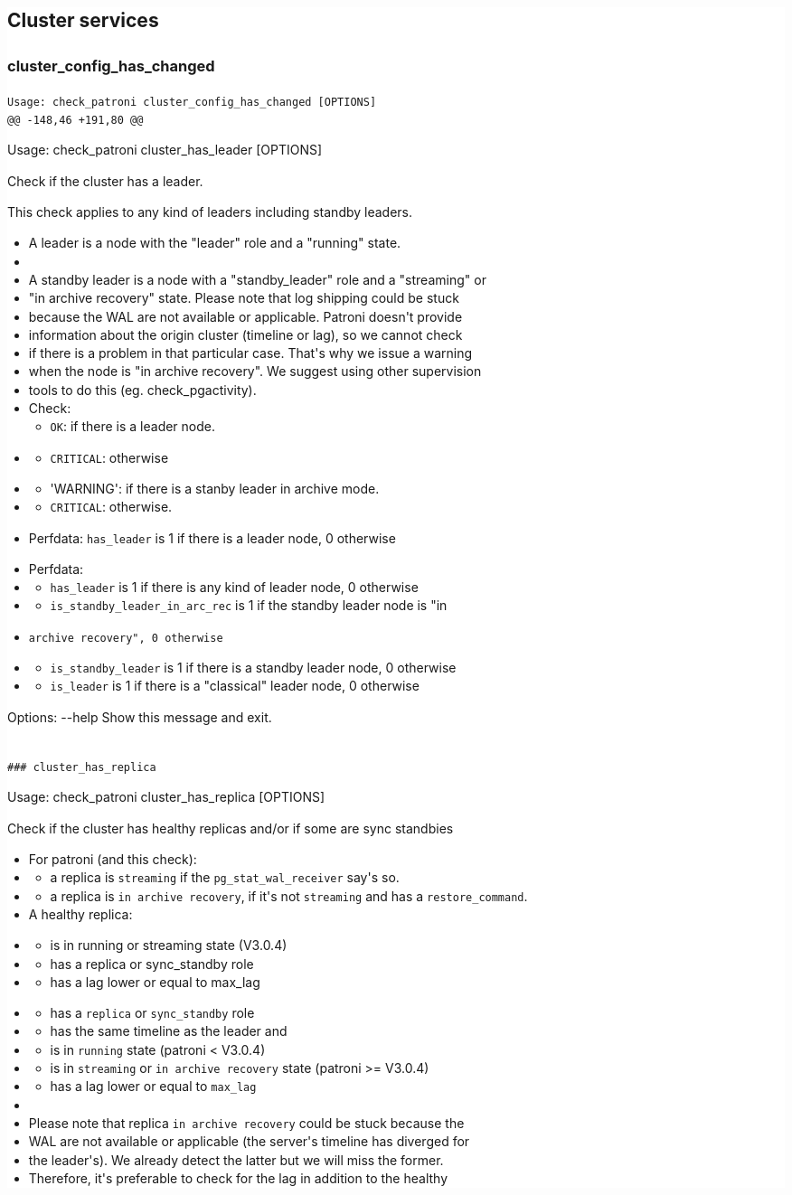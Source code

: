  ## Cluster services
 
 ### cluster_config_has_changed
 
 ```
 Usage: check_patroni cluster_config_has_changed [OPTIONS]
@@ -148,46 +191,80 @@
 ```
 Usage: check_patroni cluster_has_leader [OPTIONS]
 
   Check if the cluster has a leader.
 
   This check applies to any kind of leaders including standby leaders.
 
+  A leader is a node with the "leader" role and a "running" state.
+
+  A standby leader is a node with a "standby_leader" role and a "streaming" or
+  "in archive recovery" state. Please note that log shipping could be stuck
+  because the WAL are not available or applicable. Patroni doesn't provide
+  information about the origin cluster (timeline or lag), so we cannot check
+  if there is a problem in that particular case. That's why we issue a warning
+  when the node is "in archive recovery". We suggest using other supervision
+  tools to do this (eg. check_pgactivity).
+
   Check:
   * `OK`: if there is a leader node.
-  * `CRITICAL`: otherwise
+  * 'WARNING': if there is a stanby leader in archive mode.
+  * `CRITICAL`: otherwise.
 
-  Perfdata: `has_leader` is 1 if there is a leader node, 0 otherwise
+  Perfdata:
+  * `has_leader` is 1 if there is any kind of leader node, 0 otherwise
+  * `is_standby_leader_in_arc_rec` is 1 if the standby leader node is "in
+     archive recovery", 0 otherwise
+  * `is_standby_leader` is 1 if there is a standby leader node, 0 otherwise
+  * `is_leader` is 1 if there is a "classical" leader node, 0 otherwise
 
 Options:
   --help  Show this message and exit.
 ```
 
 ### cluster_has_replica
 
 ```
 Usage: check_patroni cluster_has_replica [OPTIONS]
 
   Check if the cluster has healthy replicas and/or if some are sync standbies
 
+  For patroni (and this check):
+  * a replica is `streaming` if the `pg_stat_wal_receiver` say's so.
+  * a replica is `in archive recovery`, if it's not `streaming` and has a `restore_command`.
+
   A healthy replica:
-  * is in running or streaming state (V3.0.4)
-  * has a replica or sync_standby role
-  * has a lag lower or equal to max_lag
+  * has a `replica` or `sync_standby` role
+  * has the same timeline as the leader and
+    * is in `running` state (patroni < V3.0.4)
+    * is in `streaming` or `in archive recovery` state (patroni >= V3.0.4)
+  * has a lag lower or equal to `max_lag`
+
+  Please note that replica `in archive recovery` could be stuck because the
+  WAL are not available or applicable (the server's timeline has diverged for
+  the leader's). We already detect the latter but we will miss the former.
+  Therefore, it's preferable to check for the lag in addition to the healthy